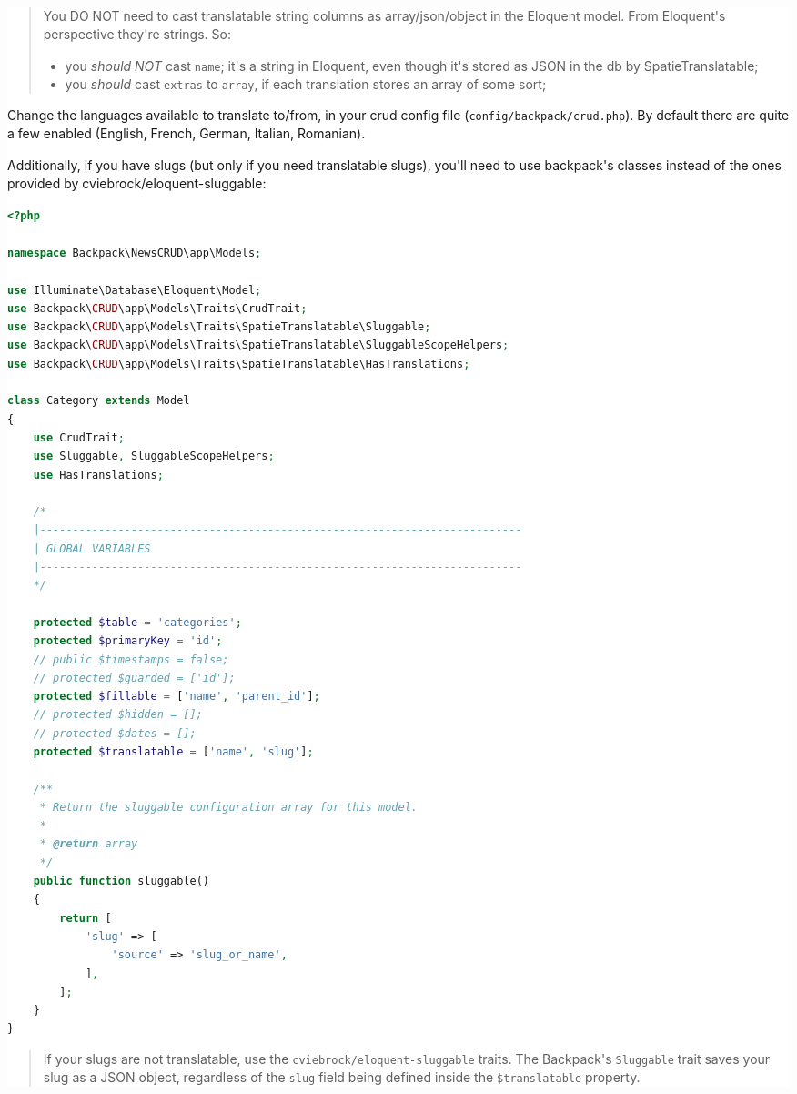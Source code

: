 > You DO NOT need to cast translatable string columns as array/json/object in the Eloquent model. From Eloquent's perspective they're strings. So:
> - you _should NOT_ cast ```name```; it's a string in Eloquent, even though it's stored as JSON in the db by SpatieTranslatable;
> - you _should_ cast ```extras``` to ```array```, if each translation stores an array of some sort;

Change the languages available to translate to/from, in your crud config file (```config/backpack/crud.php```). By default there are quite a few enabled (English, French, German, Italian, Romanian).

Additionally, if you have slugs (but only if you need translatable slugs), you'll need to use backpack's classes instead of the ones provided by cviebrock/eloquent-sluggable:

```php
<?php

namespace Backpack\NewsCRUD\app\Models;

use Illuminate\Database\Eloquent\Model;
use Backpack\CRUD\app\Models\Traits\CrudTrait;
use Backpack\CRUD\app\Models\Traits\SpatieTranslatable\Sluggable;
use Backpack\CRUD\app\Models\Traits\SpatieTranslatable\SluggableScopeHelpers;
use Backpack\CRUD\app\Models\Traits\SpatieTranslatable\HasTranslations;

class Category extends Model
{
    use CrudTrait;
    use Sluggable, SluggableScopeHelpers;
    use HasTranslations;

    /*
    |--------------------------------------------------------------------------
    | GLOBAL VARIABLES
    |--------------------------------------------------------------------------
    */

    protected $table = 'categories';
    protected $primaryKey = 'id';
    // public $timestamps = false;
    // protected $guarded = ['id'];
    protected $fillable = ['name', 'parent_id'];
    // protected $hidden = [];
    // protected $dates = [];
    protected $translatable = ['name', 'slug'];

    /**
     * Return the sluggable configuration array for this model.
     *
     * @return array
     */
    public function sluggable()
    {
        return [
            'slug' => [
                'source' => 'slug_or_name',
            ],
        ];
    }
}
```
> If your slugs are not translatable, use the ```cviebrock/eloquent-sluggable``` traits. The Backpack's ```Sluggable``` trait saves your slug as a JSON object, regardless of the ```slug``` field being defined inside the ```$translatable``` property.

